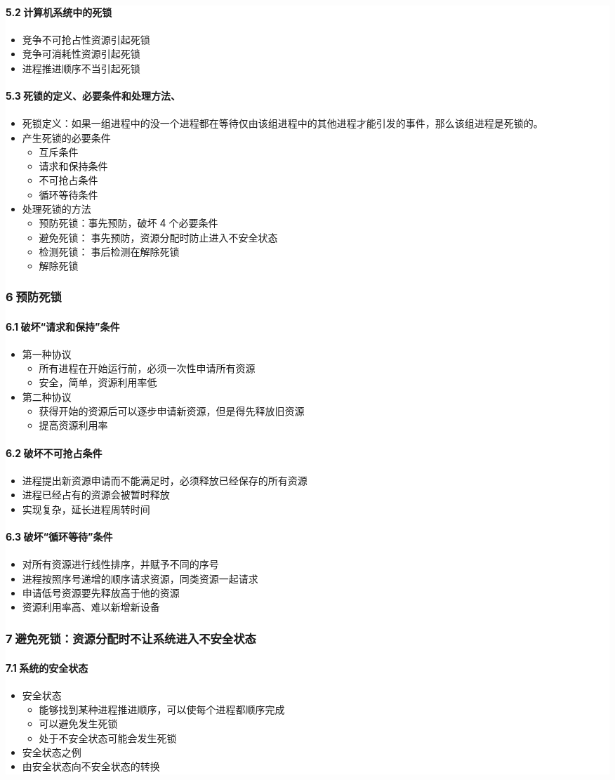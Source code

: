 #### 5.2 计算机系统中的死锁

- 竞争不可抢占性资源引起死锁
- 竞争可消耗性资源引起死锁
- 进程推进顺序不当引起死锁

#### 5.3 死锁的定义、必要条件和处理方法、

- 死锁定义：如果一组进程中的没一个进程都在等待仅由该组进程中的其他进程才能引发的事件，那么该组进程是死锁的。
- 产生死锁的必要条件
  - 互斥条件
  - 请求和保持条件
  - 不可抢占条件
  - 循环等待条件
- 处理死锁的方法
  - 预防死锁：事先预防，破坏 4 个必要条件
  - 避免死锁： 事先预防，资源分配时防止进入不安全状态
  - 检测死锁： 事后检测在解除死锁
  - 解除死锁

### 6 预防死锁

#### 6.1 破坏“请求和保持”条件

- 第一种协议
  - 所有进程在开始运行前，必须一次性申请所有资源
  - 安全，简单，资源利用率低
- 第二种协议
  - 获得开始的资源后可以逐步申请新资源，但是得先释放旧资源
  - 提高资源利用率

#### 6.2 破坏不可抢占条件

- 进程提出新资源申请而不能满足时，必须释放已经保存的所有资源
- 进程已经占有的资源会被暂时释放
- 实现复杂，延长进程周转时间

#### 6.3 破坏“循环等待”条件

- 对所有资源进行线性排序，并赋予不同的序号
- 进程按照序号递增的顺序请求资源，同类资源一起请求
- 申请低号资源要先释放高于他的资源
- 资源利用率高、难以新增新设备

### 7 避免死锁：资源分配时不让系统进入不安全状态

#### 7.1 系统的安全状态

- 安全状态
  - 能够找到某种进程推进顺序，可以使每个进程都顺序完成
  - 可以避免发生死锁
  - 处于不安全状态可能会发生死锁
- 安全状态之例
- 由安全状态向不安全状态的转换
